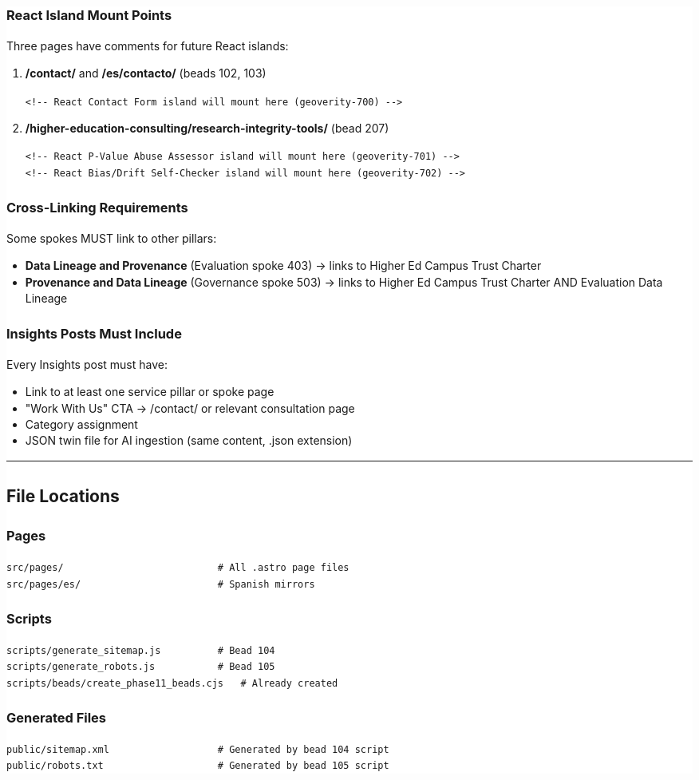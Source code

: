 ### React Island Mount Points

Three pages have comments for future React islands:

1. **/contact/** and **/es/contacto/** (beads 102, 103)
   ```astro
   <!-- React Contact Form island will mount here (geoverity-700) -->
   ```

2. **/higher-education-consulting/research-integrity-tools/** (bead 207)
   ```astro
   <!-- React P-Value Abuse Assessor island will mount here (geoverity-701) -->
   <!-- React Bias/Drift Self-Checker island will mount here (geoverity-702) -->
   ```

### Cross-Linking Requirements

Some spokes MUST link to other pillars:

- **Data Lineage and Provenance** (Evaluation spoke 403) → links to Higher Ed Campus Trust Charter
- **Provenance and Data Lineage** (Governance spoke 503) → links to Higher Ed Campus Trust Charter AND Evaluation Data Lineage

### Insights Posts Must Include

Every Insights post must have:
- Link to at least one service pillar or spoke page
- "Work With Us" CTA → /contact/ or relevant consultation page
- Category assignment
- JSON twin file for AI ingestion (same content, .json extension)

---

## File Locations

### Pages
```
src/pages/                           # All .astro page files
src/pages/es/                        # Spanish mirrors
```

### Scripts
```
scripts/generate_sitemap.js          # Bead 104
scripts/generate_robots.js           # Bead 105
scripts/beads/create_phase11_beads.cjs   # Already created
```

### Generated Files
```
public/sitemap.xml                   # Generated by bead 104 script
public/robots.txt                    # Generated by bead 105 script
```

